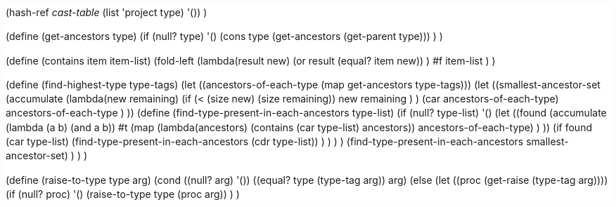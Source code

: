   (hash-ref *cast-table* (list 'project type) '())
)

(define (get-ancestors type)
  (if (null? type)
      '()
       (cons type (get-ancestors (get-parent type)))
  )
)

(define (contains item item-list)
      (fold-left
         (lambda(result new)
             (or result (equal? item new))
         )
         #f
         item-list
      )
)
     

(define (find-highest-type type-tags)
  (let ((ancestors-of-each-type (map get-ancestors type-tags)))
     (let ((smallest-ancestor-set
               (accumulate (lambda(new remaining)
                               (if (< (size new) (size remaining))
                                   new
                                   remaining
                               )
                           )
                           (car ancestors-of-each-type)
                           ancestors-of-each-type
               )
          ))
          (define (find-type-present-in-each-ancestors type-list)
              (if (null? type-list)
                  '()
                  (let ((found (accumulate
                                      (lambda (a b) (and a b))
                                      #t
                                      (map
                                          (lambda(ancestors) (contains (car type-list) ancestors))
                                          ancestors-of-each-type)
                               )
                        ))
                        (if found
                            (car type-list)
                            (find-type-present-in-each-ancestors (cdr type-list))
                        )
                  )
              )
          )
          (find-type-present-in-each-ancestors smallest-ancestor-set)
       )
    )
)

(define (raise-to-type type arg)
     (cond ((null? arg) '())
           ((equal? type (type-tag arg)) arg)
           (else (let ((proc (get-raise (type-tag arg))))
                   (if (null? proc)
                       '()
                       (raise-to-type type (proc arg))
                   )
                 )